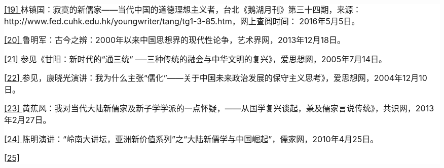  </p>
 <p>
  <span style="font-size: 12pt;">
   <a href="#_ftnref19" name="_ftn19">
    [19]
   </a>
   林镇国：寂寞的新儒家——当代中国的道德理想主义者，台北《鹅湖月刊》第三十四期，来源：http://www.fed.cuhk.edu.hk/youngwriter/tang/tg1-3-85.htm，网上查阅时间： 2016年5月5日。
  </span>
 </p>
 <p>
  <span style="font-size: 12pt;">
   <a href="#_ftnref20" name="_ftn20">
    [20]
   </a>
   鲁明军：古今之辨：2000年以来中国思想界的现代性论争，艺术界网，2013年12月18日。
  </span>
 </p>
 <p>
  <span style="font-size: 12pt;">
   <a href="#_ftnref21" name="_ftn21">
    [21]
   </a>
   参见《甘阳：新时代的“通三统” ──三种传统的融会与中华文明的复兴》，爱思想网，2005年7月14日。
  </span>
 </p>
 <p>
  <span style="font-size: 12pt;">
   <a href="#_ftnref22" name="_ftn22">
    [22]
   </a>
   参见，康晓光演讲：我为什么主张“儒化”——关于中国未来政治发展的保守主义思考》，爱思想网，2004年12月10日。
  </span>
 </p>
 <p>
  <span style="font-size: 12pt;">
   <a href="#_ftnref23" name="_ftn23">
    [23]
   </a>
   黄蕉风：我对当代大陆新儒家及新子学学派的一点怀疑，——从国学复兴谈起，兼及儒家言说传统》，共识网，2013年2月27日。
  </span>
 </p>
 <p>
  <span style="font-size: 12pt;">
   <a href="#_ftnref24" name="_ftn24">
    [24]
   </a>
   陈明演讲：“岭南大讲坛，亚洲新价值系列”之“大陆新儒学与中国崛起”，儒家网，2010年4月25日。
  </span>
 </p>
 <p>
  <span style="font-size: 12pt;">
   <a href="#_ftnref25" name="_ftn25">
    [25]
   </a>